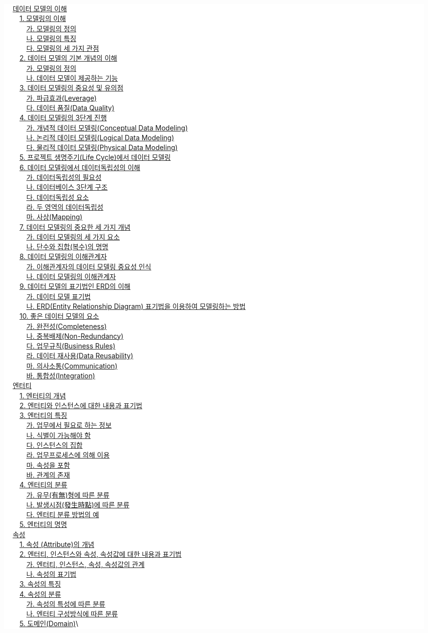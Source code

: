 　 [데이터 모델의 이해](#데이터-모델의-이해)\
　　 [1. 모델링의 이해](#1-모델링의-이해)\
　　　 [가. 모델링의 정의](#가-모델링의-정의)\
　　　 [나. 모델링의 특징](#나-모델링의-특징)\
　　　 [다. 모델링의 세 가지 관점](#다-모델링의-세-가지-관점)\
　　 [2. 데이터 모델의 기본 개념의 이해](#2-데이터-모델의-기본-개념의-이해)\
　　　 [가. 모델링의 정의](#가-모델링의-정의)\
　　　 [나. 데이터 모델이 제공하는 기능](#나-데이터-모델이-제공하는-기능)\
　　 [3. 데이터 모델링의 중요성 및 유의점](#3-데이터-모델링의-중요성-및-유의점)\
　　　 [가. 파급효과(Leverage)](#가-파급효과leverage)\
　　　 [다. 데이터 품질(Data Quality)](#다-데이터-품질data-quality)\
　　 [4. 데이터 모델링의 3단계 진행](#4-데이터-모델링의-3단계-진행)\
　　　 [가. 개념적 데이터 모델링(Conceptual Data Modeling)](#가-개념적-데이터-모델링conceptual-data-modeling)\
　　　 [나. 논리적 데이터 모델링(Logical Data Modeling)](#나-논리적-데이터-모델링logical-data-modeling)\
　　　 [다. 물리적 데이터 모델링(Physical Data Modeling)](#다-물리적-데이터-모델링physical-data-modeling)\
　　 [5. 프로젝트 생명주기(Life Cycle)에서 데이터 모델링](#5-프로젝트-생명주기life-cycle에서-데이터-모델링)\
　　 [6. 데이터 모델링에서 데이터독립성의 이해](#6-데이터-모델링에서-데이터독립성의-이해)\
　　　 [가. 데이터독립성의 필요성](#가-데이터독립성의-필요성)\
　　　 [나. 데이터베이스 3단계 구조](#나-데이터베이스-3단계-구조)\
　　　 [다. 데이터독립성 요소](#다-데이터독립성-요소)\
　　　 [라. 두 영역의 데이터독립성](#라-두-영역의-데이터독립성)\
　　　 [마. 사상(Mapping)](#마-사상mapping)\
　　 [7. 데이터 모델링의 중요한 세 가지 개념](#7-데이터-모델링의-중요한-세-가지-개념)\
　　　 [가. 데이터 모델링의 세 가지 요소](#가-데이터-모델링의-세-가지-요소)\
　　　 [나. 단수와 집합(복수)의 명명](#나-단수와-집합복수의-명명)\
　　 [8. 데이터 모델링의 이해관계자](#8-데이터-모델링의-이해관계자)\
　　　 [가. 이해관계자의 데이터 모델링 중요성 인식](#가-이해관계자의-데이터-모델링-중요성-인식)\
　　　 [나. 데이터 모델링의 이해관계자](#나-데이터-모델링의-이해관계자)\
　　 [9. 데이터 모델의 표기법인 ERD의 이해](#9-데이터-모델의-표기법인-erd의-이해)\
　　　 [가. 데이터 모델 표기법](#가-데이터-모델-표기법)\
　　　 [나. ERD(Entity Relationship Diagram) 표기법을 이용하여 모델링하는 방법](#나-erdentity-relationship-diagram-표기법을-이용하여-모델링하는-방법)\
　　 [10. 좋은 데이터 모델의 요소](#10-좋은-데이터-모델의-요소)\
　　　 [가. 완전성(Completeness)](#가-완전성completeness)\
　　　 [나. 중복배제(Non-Redundancy)](#나-중복배제non-redundancy)\
　　　 [다. 업무규칙(Business Rules)](#다-업무규칙business-rules)\
　　　 [라. 데이터 재사용(Data Reusability)](#라-데이터-재사용data-reusability)\
　　　 [마. 의사소통(Communication)](#마-의사소통communication)\
　　　 [바. 통합성(Integration)](#바-통합성integration)\
　 [엔터티](#엔터티)\
　　 [1. 엔터티의 개념](#1-엔터티의-개념)\
　　 [2. 엔터티와 인스턴스에 대한 내용과 표기법](#2-엔터티와-인스턴스에-대한-내용과-표기법)\
　　 [3. 엔터티의 특징](#3-엔터티의-특징)\
　　　 [가. 업무에서 필요로 하는 정보](#가-업무에서-필요로-하는-정보)\
　　　 [나. 식별이 가능해야 함](#나-식별이-가능해야-함)\
　　　 [다. 인스턴스의 집합](#다-인스턴스의-집합)\
　　　 [라. 업무프로세스에 의해 이용](#라-업무프로세스에-의해-이용)\
　　　 [마. 속성을 포함](#마-속성을-포함)\
　　　 [바. 관계의 존재](#바-관계의-존재)\
　　 [4. 엔터티의 분류](#4-엔터티의-분류)\
　　　 [가. 유무(有無)형에 따른 분류](#가-유무有無형에-따른-분류)\
　　　 [나. 발생시점(發生時點)에 따른 분류](#나-발생시점發生時點에-따른-분류)\
　　　 [다. 엔터티 분류 방법의 예](#다-엔터티-분류-방법의-예)\
　　 [5. 엔터티의 명명](#5-엔터티의-명명)\
　 [속성](#속성)\
　　 [1. 속성 (Attribute)의 개념](#1-속성-attribute의-개념)\
　　 [2. 엔터티, 인스턴스와 속성, 속성값에 대한 내용과 표기법](#2-엔터티-인스턴스와-속성-속성값에-대한-내용과-표기법)\
　　　 [가. 엔터티, 인스턴스, 속성, 속성값의 관계](#가-엔터티-인스턴스-속성-속성값의-관계)\
　　　 [나. 속성의 표기법](#나-속성의-표기법)\
　　 [3. 속성의 특징](#3-속성의-특징)\
　　 [4. 속성의 분류](#4-속성의-분류)\
　　　 [가. 속성의 특성에 따른 분류](#가-속성의-특성에-따른-분류)\
　　　 [나. 엔터티 구성방식에 따른 분류](#나-엔터티-구성방식에-따른-분류)\
　　 [5. 도메인(Domain)](#5-도메인domain)\